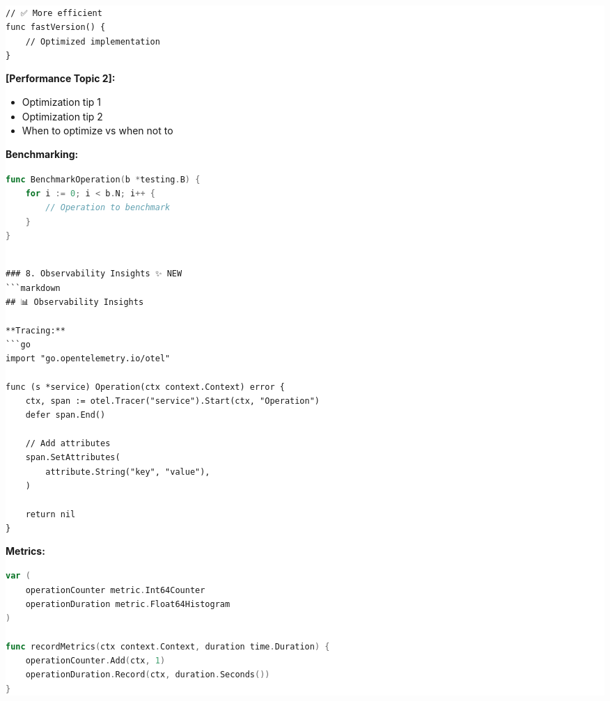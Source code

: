 ```
// ✅ More efficient
func fastVersion() {
    // Optimized implementation
}
```

**[Performance Topic 2]:**
- Optimization tip 1
- Optimization tip 2
- When to optimize vs when not to

**Benchmarking:**
```go
func BenchmarkOperation(b *testing.B) {
    for i := 0; i < b.N; i++ {
        // Operation to benchmark
    }
}
```
```

### 8. Observability Insights ✨ NEW
```markdown
## 📊 Observability Insights

**Tracing:**
```go
import "go.opentelemetry.io/otel"

func (s *service) Operation(ctx context.Context) error {
    ctx, span := otel.Tracer("service").Start(ctx, "Operation")
    defer span.End()
    
    // Add attributes
    span.SetAttributes(
        attribute.String("key", "value"),
    )
    
    return nil
}
```

**Metrics:**
```go
var (
    operationCounter metric.Int64Counter
    operationDuration metric.Float64Histogram
)

func recordMetrics(ctx context.Context, duration time.Duration) {
    operationCounter.Add(ctx, 1)
    operationDuration.Record(ctx, duration.Seconds())
}
```
